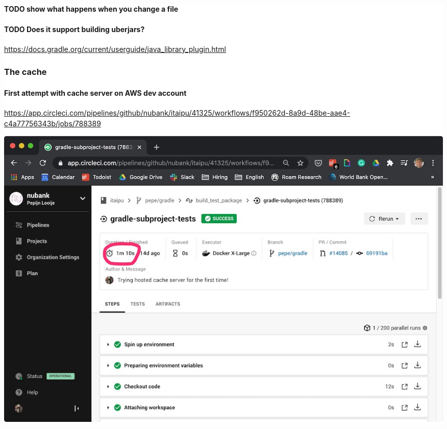 
<a id="orgf3c552e"></a>

#### TODO show what happens when you change a file


<a id="orge487d2c"></a>

#### TODO Does it support building uberjars?

<https://docs.gradle.org/current/userguide/java_library_plugin.html>


<a id="org5b8bf22"></a>

### The cache


<a id="orgca3273a"></a>

#### First attempt with cache server on AWS dev account

<https://app.circleci.com/pipelines/github/nubank/itaipu/41325/workflows/f950262d-8a9d-48be-aae4-c4a77756343b/jobs/788389>

![img](./dratini/circle-dev-account.jpg)
